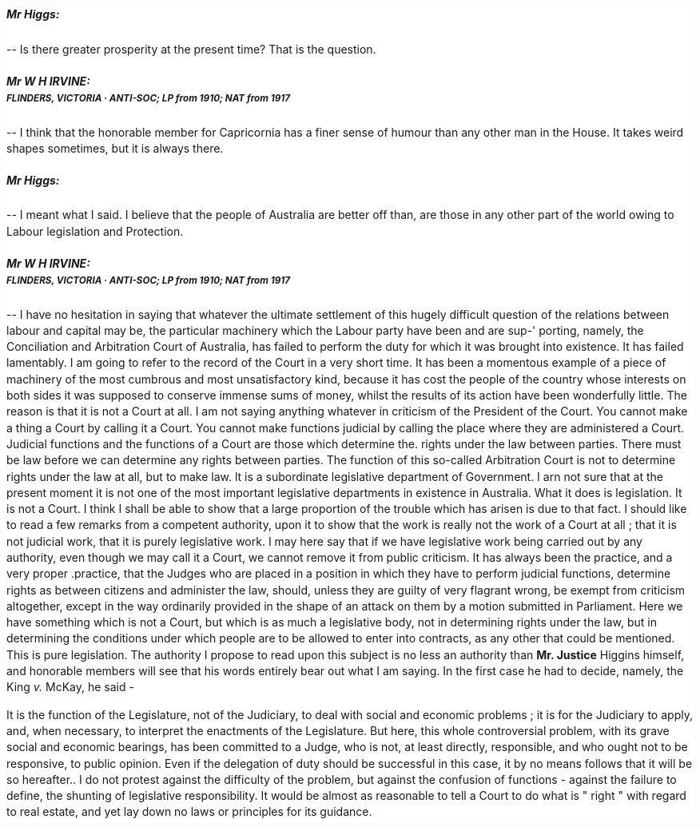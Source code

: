 ##### Mr Higgs:

--  Is there greater prosperity at the present time? That is the question. 

##### Mr W H IRVINE:<br><small class="text-muted">FLINDERS, VICTORIA &middot; ANTI-SOC; LP from 1910; NAT from 1917</small>

-- I think that the honorable member for Capricornia has a finer sense of humour than any other man in the House. It takes weird shapes sometimes, but it is always there. 

##### Mr Higgs:

--  I meant what I said. I believe that the people of Australia are better off than, are those in any other part of the world owing to Labour legislation and Protection. 

##### Mr W H IRVINE:<br><small class="text-muted">FLINDERS, VICTORIA &middot; ANTI-SOC; LP from 1910; NAT from 1917</small>

-- I have no hesitation in saying that whatever the ultimate settlement of this hugely difficult question of the relations between labour and capital may be, the particular machinery which the Labour party have been and are sup-' porting, namely, the Conciliation and Arbitration Court of Australia, has failed to perform the duty for which it was brought into existence. It has failed lamentably. I am going to refer to the record of the Court in a very short time. It has been a momentous example of a piece of machinery of the most cumbrous and most unsatisfactory kind, because it has cost the people of the country whose interests on both sides it was supposed to conserve immense sums of money, whilst the results of its action have been wonderfully little. The reason is that it is not a Court at all. I am not saying anything whatever in criticism of the  President  of the Court. You cannot make a thing a Court by calling it a Court. You cannot make functions judicial by calling the place where they are administered a Court. Judicial functions and the functions of a Court are those which determine the. rights under the law between parties. There must be law before we can determine any rights between parties. The function of this so-called Arbitration Court is not to determine rights under the law at all, but to make law. lt is a subordinate legislative department of Government. I arn not sure that at the present moment it is not one of the most important legislative departments in existence in Australia. What it does is legislation. It is not a Court. I think I shall be able to show that a large proportion of the trouble which has arisen is due to that fact. I should like to read a few remarks from a competent authority, upon it to show that the work is really not the work of a Court at all ; that it is not judicial work, that it is purely legislative work. I may here say that if we have legislative work being carried out by any authority, even though we may call it a Court, we cannot remove it from public criticism. It has always been the practice, and a very proper .practice, that the Judges who are placed in a position in which they have to perform judicial functions, determine rights as between citizens and administer the law, should, unless they are guilty of very flagrant wrong, be exempt from criticism altogether, except in the way ordinarily provided in the shape of an attack on them by a motion submitted in Parliament. Here we have something which is not a Court, but which is as much a legislative body, not in determining rights under the law, but in determining the conditions under which people are to be allowed to enter into contracts, as any other that could be mentioned. This is pure legislation. The authority I propose to read upon this subject is no less an authority than  **Mr. Justice**  Higgins himself, and honorable members will see that his words entirely bear out what I am saying. In the first case he had to decide, namely, the King  *v.*  McKay, he said - 

It is the function of the Legislature, not of the Judiciary, to deal with social and economic problems ; it is for the Judiciary to apply, and, when necessary, to interpret the enactments of the Legislature. But here, this whole controversial problem, with its grave social and economic bearings, has been committed to a Judge, who is not, at least directly, responsible, and who ought not to be responsive, to public opinion. Even if the delegation of duty should be successful in this case, it by no means follows that it will be so hereafter.. I do not protest against the difficulty of the problem, but against the confusion of functions - against the failure to define, the shunting of legislative responsibility. It would be almost as reasonable to tell a Court to do what is " right " with regard to real estate, and yet lay down no laws or principles for its guidance. 
